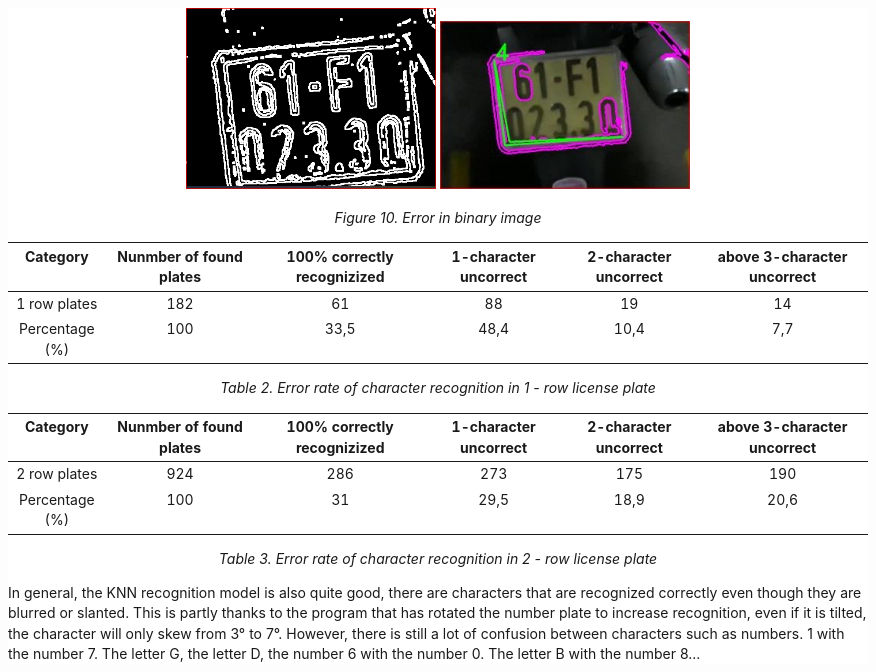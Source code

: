 <p align="center"><img src="result/wrong_plates4.jpg.png" width="250" >                      <img src="result/wrong_plates3.jpg" width="250" ></p>
<p align="center"><i>Figure 10. Error in binary image </i></p>

|    Category    | Nunmber of found plates | 100% correctly recognizized | 1-character uncorrect | 2-character uncorrect | above 3-character uncorrect |
| :------------: | :---------------------: | :-------------------------: | :-------------------: | :-------------------: | :-------------------------: |
|  1 row plates  |           182           |             61              |          88           |          19           |             14              |
| Percentage (%) |           100           |            33,5             |         48,4          |         10,4          |             7,7             |

<p align="center"><i>Table 2. Error rate of character recognition in 1 - row license plate </i></p>

|    Category    | Nunmber of found plates | 100% correctly recognizized | 1-character uncorrect | 2-character uncorrect | above 3-character uncorrect |
| :------------: | :---------------------: | :-------------------------: | :-------------------: | :-------------------: | :-------------------------: |
|  2 row plates  |           924           |             286             |          273          |          175          |             190             |
| Percentage (%) |           100           |             31              |         29,5          |         18,9          |            20,6             |

<p align="center"><i>Table 3. Error rate of character recognition in 2 - row license plate </i></p>

In general, the KNN recognition model is also quite good, there are characters that are recognized correctly even though they are blurred or slanted. This is partly thanks to the program that has rotated the number plate to increase recognition, even if it is tilted, the character will only skew from 3° to 7°. However, there is still a lot of confusion between characters such as numbers. 1 with the number 7. The letter G, the letter D, the number 6 with the number 0. The letter B with the number 8...
